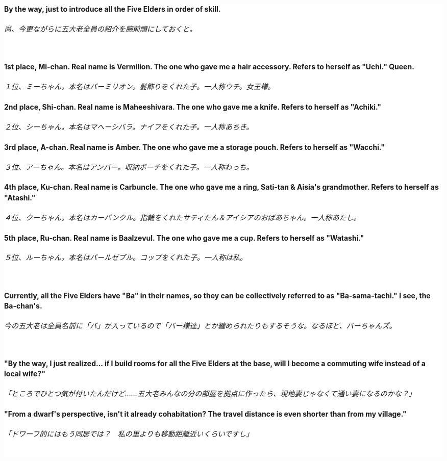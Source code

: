 #### By the way, just to introduce all the Five Elders in order of skill.

*尚、今更ながらに五大老全員の紹介を腕前順にしておくと。*

&nbsp;

#### 1st place, Mi-chan. Real name is Vermilion. The one who gave me a hair accessory. Refers to herself as "Uchi." Queen.

*１位、ミーちゃん。本名はバーミリオン。髪飾りをくれた子。一人称ウチ。女王様。*

#### 2nd place, Shi-chan. Real name is Maheeshivara. The one who gave me a knife. Refers to herself as "Achiki."

*２位、シーちゃん。本名はマヘーシバラ。ナイフをくれた子。一人称あちき。*

#### 3rd place, A-chan. Real name is Amber. The one who gave me a storage pouch. Refers to herself as "Wacchi."

*３位、アーちゃん。本名はアンバー。収納ポーチをくれた子。一人称わっち。*

#### 4th place, Ku-chan. Real name is Carbuncle. The one who gave me a ring, Sati-tan & Aisia's grandmother. Refers to herself as "Atashi."

*４位、クーちゃん。本名はカーバンクル。指輪をくれたサティたん＆アイシアのおばあちゃん。一人称あたし。*

#### 5th place, Ru-chan. Real name is Baalzevul. The one who gave me a cup. Refers to herself as "Watashi."

*５位、ルーちゃん。本名はバールゼブル。コップをくれた子。一人称は私。*

&nbsp;

#### Currently, all the Five Elders have "Ba" in their names, so they can be collectively referred to as "Ba-sama-tachi." I see, the Ba-chan's.

*今の五大老は全員名前に「バ」が入っているので「バー様達」とか纏められたりもするそうな。なるほど、バーちゃんズ。*

&nbsp;

#### "By the way, I just realized... if I build rooms for all the Five Elders at the base, will I become a commuting wife instead of a local wife?"

*「ところでひとつ気が付いたんだけど……五大老みんなの分の部屋を拠点に作ったら、現地妻じゃなくて通い妻になるのかな？」*

#### "From a dwarf's perspective, isn't it already cohabitation? The travel distance is even shorter than from my village."

*「ドワーフ的にはもう同居では？　私の里よりも移動距離近いくらいですし」*

&nbsp;
